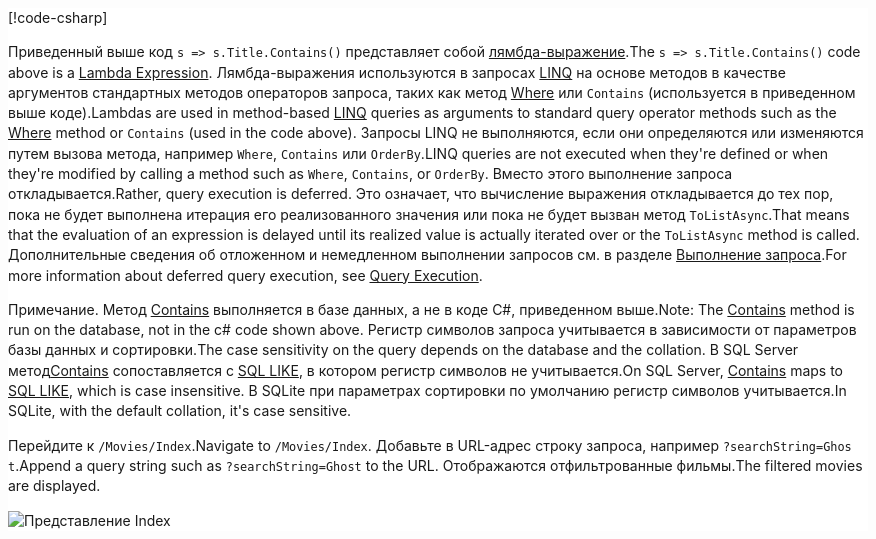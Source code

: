 [!code-csharp[](~/tutorials/first-mvc-app/start-mvc/sample/MvcMovie/Controllers/MoviesController.cs?name=snippet_SearchNull2)]

<span data-ttu-id="8b3a3-110">Приведенный выше код `s => s.Title.Contains()` представляет собой [лямбда-выражение](/dotnet/csharp/programming-guide/statements-expressions-operators/lambda-expressions).</span><span class="sxs-lookup"><span data-stu-id="8b3a3-110">The `s => s.Title.Contains()` code above is a [Lambda Expression](/dotnet/csharp/programming-guide/statements-expressions-operators/lambda-expressions).</span></span> <span data-ttu-id="8b3a3-111">Лямбда-выражения используются в запросах [LINQ](/dotnet/standard/using-linq) на основе методов в качестве аргументов стандартных методов операторов запроса, таких как метод [Where](/dotnet/api/system.linq.enumerable.where) или `Contains` (используется в приведенном выше коде).</span><span class="sxs-lookup"><span data-stu-id="8b3a3-111">Lambdas are used in method-based [LINQ](/dotnet/standard/using-linq) queries as arguments to standard query operator methods such as the [Where](/dotnet/api/system.linq.enumerable.where) method or `Contains` (used in the code above).</span></span> <span data-ttu-id="8b3a3-112">Запросы LINQ не выполняются, если они определяются или изменяются путем вызова метода, например `Where`, `Contains` или `OrderBy`.</span><span class="sxs-lookup"><span data-stu-id="8b3a3-112">LINQ queries are not executed when they're defined or when they're modified by calling a method such as `Where`, `Contains`, or `OrderBy`.</span></span> <span data-ttu-id="8b3a3-113">Вместо этого выполнение запроса откладывается.</span><span class="sxs-lookup"><span data-stu-id="8b3a3-113">Rather, query execution is deferred.</span></span>  <span data-ttu-id="8b3a3-114">Это означает, что вычисление выражения откладывается до тех пор, пока не будет выполнена итерация его реализованного значения или пока не будет вызван метод `ToListAsync`.</span><span class="sxs-lookup"><span data-stu-id="8b3a3-114">That means that the evaluation of an expression is delayed until its realized value is actually iterated over or the `ToListAsync` method is called.</span></span> <span data-ttu-id="8b3a3-115">Дополнительные сведения об отложенном и немедленном выполнении запросов см. в разделе [Выполнение запроса](/dotnet/framework/data/adonet/ef/language-reference/query-execution).</span><span class="sxs-lookup"><span data-stu-id="8b3a3-115">For more information about deferred query execution, see [Query Execution](/dotnet/framework/data/adonet/ef/language-reference/query-execution).</span></span>

<span data-ttu-id="8b3a3-116">Примечание. Метод [Contains](/dotnet/api/system.data.objects.dataclasses.entitycollection-1.contains) выполняется в базе данных, а не в коде C#, приведенном выше.</span><span class="sxs-lookup"><span data-stu-id="8b3a3-116">Note: The [Contains](/dotnet/api/system.data.objects.dataclasses.entitycollection-1.contains) method is run on the database, not in the c# code shown above.</span></span> <span data-ttu-id="8b3a3-117">Регистр символов запроса учитывается в зависимости от параметров базы данных и сортировки.</span><span class="sxs-lookup"><span data-stu-id="8b3a3-117">The case sensitivity on the query depends on the database and the collation.</span></span> <span data-ttu-id="8b3a3-118">В SQL Server метод[Contains](/dotnet/api/system.data.objects.dataclasses.entitycollection-1.contains) сопоставляется с [SQL LIKE](/sql/t-sql/language-elements/like-transact-sql), в котором регистр символов не учитывается.</span><span class="sxs-lookup"><span data-stu-id="8b3a3-118">On SQL Server, [Contains](/dotnet/api/system.data.objects.dataclasses.entitycollection-1.contains) maps to [SQL LIKE](/sql/t-sql/language-elements/like-transact-sql), which is case insensitive.</span></span> <span data-ttu-id="8b3a3-119">В SQLite при параметрах сортировки по умолчанию регистр символов учитывается.</span><span class="sxs-lookup"><span data-stu-id="8b3a3-119">In SQLite, with the default collation, it's case sensitive.</span></span>

<span data-ttu-id="8b3a3-120">Перейдите к `/Movies/Index`.</span><span class="sxs-lookup"><span data-stu-id="8b3a3-120">Navigate to `/Movies/Index`.</span></span> <span data-ttu-id="8b3a3-121">Добавьте в URL-адрес строку запроса, например `?searchString=Ghost`.</span><span class="sxs-lookup"><span data-stu-id="8b3a3-121">Append a query string such as `?searchString=Ghost` to the URL.</span></span> <span data-ttu-id="8b3a3-122">Отображаются отфильтрованные фильмы.</span><span class="sxs-lookup"><span data-stu-id="8b3a3-122">The filtered movies are displayed.</span></span>

![Представление Index](~/tutorials/first-mvc-app/search/_static/ghost.png)
